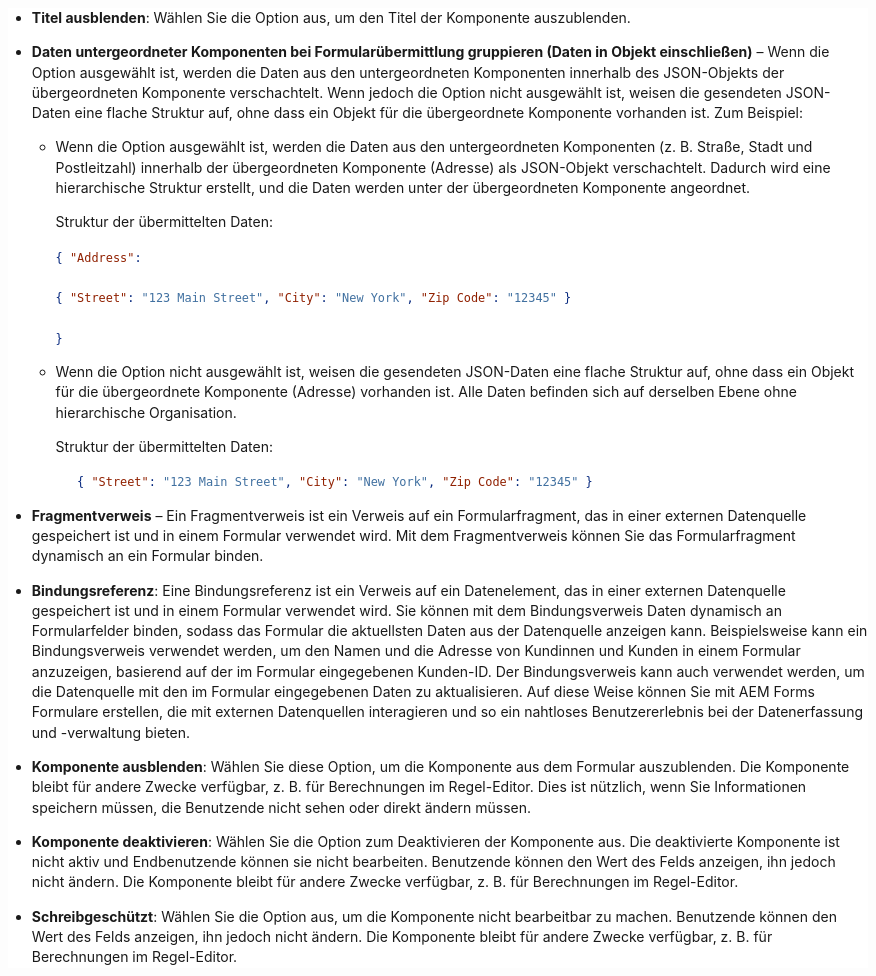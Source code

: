 - **Titel ausblenden**: Wählen Sie die Option aus, um den Titel der Komponente auszublenden.
- **Daten untergeordneter Komponenten bei Formularübermittlung gruppieren (Daten in Objekt einschließen)** – Wenn die Option ausgewählt ist, werden die Daten aus den untergeordneten Komponenten innerhalb des JSON-Objekts der übergeordneten Komponente verschachtelt. Wenn jedoch die Option nicht ausgewählt ist, weisen die gesendeten JSON-Daten eine flache Struktur auf, ohne dass ein Objekt für die übergeordnete Komponente vorhanden ist. Zum Beispiel:

   - Wenn die Option ausgewählt ist, werden die Daten aus den untergeordneten Komponenten (z. B. Straße, Stadt und Postleitzahl) innerhalb der übergeordneten Komponente (Adresse) als JSON-Objekt verschachtelt. Dadurch wird eine hierarchische Struktur erstellt, und die Daten werden unter der übergeordneten Komponente angeordnet.

     Struktur der übermittelten Daten:

     ```JSON
     { "Address":
     
     { "Street": "123 Main Street", "City": "New York", "Zip Code": "12345" }
     
     }
     ```

   - Wenn die Option nicht ausgewählt ist, weisen die gesendeten JSON-Daten eine flache Struktur auf, ohne dass ein Objekt für die übergeordnete Komponente (Adresse) vorhanden ist. Alle Daten befinden sich auf derselben Ebene ohne hierarchische Organisation.


     Struktur der übermittelten Daten:

     ```JSON
        { "Street": "123 Main Street", "City": "New York", "Zip Code": "12345" }
     ```

- **Fragmentverweis** – Ein Fragmentverweis ist ein Verweis auf ein Formularfragment, das in einer externen Datenquelle gespeichert ist und in einem Formular verwendet wird. Mit dem Fragmentverweis können Sie das Formularfragment dynamisch an ein Formular binden.

- **Bindungsreferenz**: Eine Bindungsreferenz ist ein Verweis auf ein Datenelement, das in einer externen Datenquelle gespeichert ist und in einem Formular verwendet wird. Sie können mit dem Bindungsverweis Daten dynamisch an Formularfelder binden, sodass das Formular die aktuellsten Daten aus der Datenquelle anzeigen kann. Beispielsweise kann ein Bindungsverweis verwendet werden, um den Namen und die Adresse von Kundinnen und Kunden in einem Formular anzuzeigen, basierend auf der im Formular eingegebenen Kunden-ID. Der Bindungsverweis kann auch verwendet werden, um die Datenquelle mit den im Formular eingegebenen Daten zu aktualisieren. Auf diese Weise können Sie mit AEM Forms Formulare erstellen, die mit externen Datenquellen interagieren und so ein nahtloses Benutzererlebnis bei der Datenerfassung und -verwaltung bieten.

- **Komponente ausblenden**: Wählen Sie diese Option, um die Komponente aus dem Formular auszublenden. Die Komponente bleibt für andere Zwecke verfügbar, z. B. für Berechnungen im Regel-Editor. Dies ist nützlich, wenn Sie Informationen speichern müssen, die Benutzende nicht sehen oder direkt ändern müssen.
- **Komponente deaktivieren**: Wählen Sie die Option zum Deaktivieren der Komponente aus. Die deaktivierte Komponente ist nicht aktiv und Endbenutzende können sie nicht bearbeiten. Benutzende können den Wert des Felds anzeigen, ihn jedoch nicht ändern. Die Komponente bleibt für andere Zwecke verfügbar, z. B. für Berechnungen im Regel-Editor.
- **Schreibgeschützt**: Wählen Sie die Option aus, um die Komponente nicht bearbeitbar zu machen. Benutzende können den Wert des Felds anzeigen, ihn jedoch nicht ändern. Die Komponente bleibt für andere Zwecke verfügbar, z. B. für Berechnungen im Regel-Editor.
